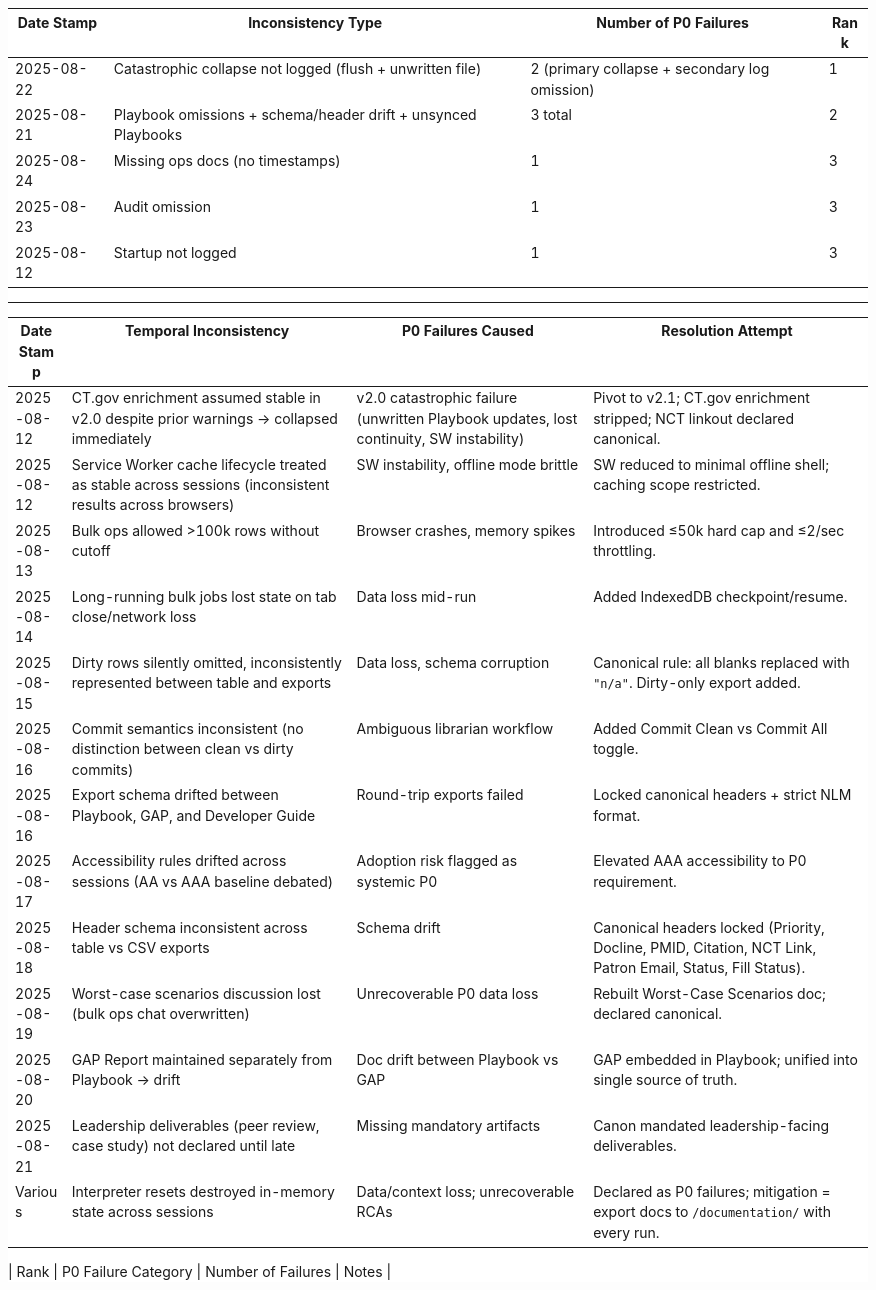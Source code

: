 | Date Stamp | Inconsistency Type                                            | Number of P0 Failures                         | Rank |
| ---------- | ------------------------------------------------------------- | --------------------------------------------- | ---- |
| 2025-08-22 | Catastrophic collapse not logged (flush + unwritten file)     | 2 (primary collapse + secondary log omission) | 1    |
| 2025-08-21 | Playbook omissions + schema/header drift + unsynced Playbooks | 3 total                                       | 2    |
| 2025-08-24 | Missing ops docs (no timestamps)                              | 1                                             | 3    |
| 2025-08-23 | Audit omission                                                | 1                                             | 3    |
| 2025-08-12 | Startup not logged                                            | 1                                             | 3    |

---
| Date Stamp | Temporal Inconsistency                                                                                  | P0 Failures Caused                                                                      | Resolution Attempt                                                                                         |
| ---------- | ------------------------------------------------------------------------------------------------------- | --------------------------------------------------------------------------------------- | ---------------------------------------------------------------------------------------------------------- |
| 2025-08-12 | CT.gov enrichment assumed stable in v2.0 despite prior warnings → collapsed immediately                 | v2.0 catastrophic failure (unwritten Playbook updates, lost continuity, SW instability) | Pivot to v2.1; CT.gov enrichment stripped; NCT linkout declared canonical.                                 |
| 2025-08-12 | Service Worker cache lifecycle treated as stable across sessions (inconsistent results across browsers) | SW instability, offline mode brittle                                                    | SW reduced to minimal offline shell; caching scope restricted.                                             |
| 2025-08-13 | Bulk ops allowed >100k rows without cutoff                                                              | Browser crashes, memory spikes                                                          | Introduced ≤50k hard cap and ≤2/sec throttling.                                                            |
| 2025-08-14 | Long-running bulk jobs lost state on tab close/network loss                                             | Data loss mid-run                                                                       | Added IndexedDB checkpoint/resume.                                                                         |
| 2025-08-15 | Dirty rows silently omitted, inconsistently represented between table and exports                       | Data loss, schema corruption                                                            | Canonical rule: all blanks replaced with `"n/a"`. Dirty-only export added.                                 |
| 2025-08-16 | Commit semantics inconsistent (no distinction between clean vs dirty commits)                           | Ambiguous librarian workflow                                                            | Added Commit Clean vs Commit All toggle.                                                                   |
| 2025-08-16 | Export schema drifted between Playbook, GAP, and Developer Guide                                        | Round-trip exports failed                                                               | Locked canonical headers + strict NLM format.                                                              |
| 2025-08-17 | Accessibility rules drifted across sessions (AA vs AAA baseline debated)                                | Adoption risk flagged as systemic P0                                                    | Elevated AAA accessibility to P0 requirement.                                                              |
| 2025-08-18 | Header schema inconsistent across table vs CSV exports                                                  | Schema drift                                                                            | Canonical headers locked (Priority, Docline, PMID, Citation, NCT Link, Patron Email, Status, Fill Status). |
| 2025-08-19 | Worst-case scenarios discussion lost (bulk ops chat overwritten)                                        | Unrecoverable P0 data loss                                                              | Rebuilt Worst-Case Scenarios doc; declared canonical.                                                      |
| 2025-08-20 | GAP Report maintained separately from Playbook → drift                                                  | Doc drift between Playbook vs GAP                                                       | GAP embedded in Playbook; unified into single source of truth.                                             |
| 2025-08-21 | Leadership deliverables (peer review, case study) not declared until late                               | Missing mandatory artifacts                                                             | Canon mandated leadership-facing deliverables.                                                             |
| Various    | Interpreter resets destroyed in-memory state across sessions                                            | Data/context loss; unrecoverable RCAs                                                   | Declared as P0 failures; mitigation = export docs to `/documentation/` with every run.                     |

| Rank | P0 Failure Category                           | Number of Failures | Notes                                                                           |